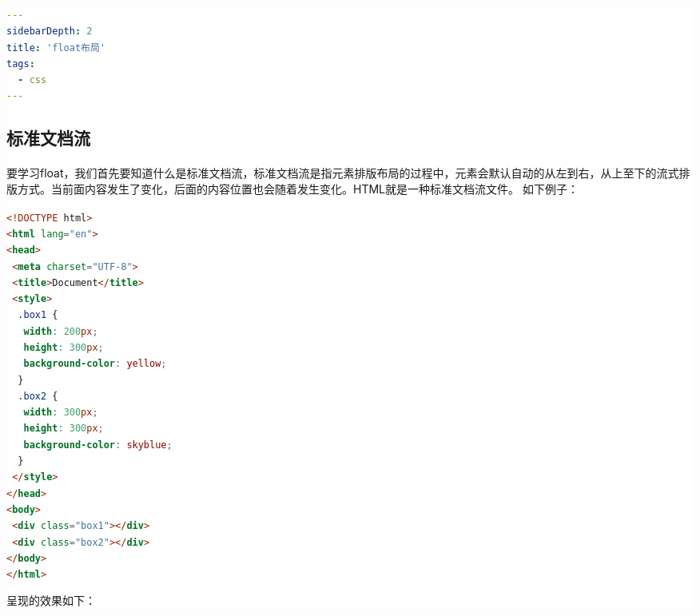 ```yaml
---
sidebarDepth: 2
title: 'float布局'
tags:
  - css
---
```


## 标准文档流
要学习float，我们首先要知道什么是标准文档流，标准文档流是指元素排版布局的过程中，元素会默认自动的从左到右，从上至下的流式排版方式。当前面内容发生了变化，后面的内容位置也会随着发生变化。HTML就是一种标准文档流文件。
如下例子：
```html
<!DOCTYPE html>
<html lang="en">
<head>
 <meta charset="UTF-8">
 <title>Document</title>
 <style>
  .box1 {
   width: 200px;
   height: 300px;
   background-color: yellow;
  }
  .box2 {
   width: 300px;
   height: 300px;
   background-color: skyblue;
  }
 </style>
</head>
<body>
 <div class="box1"></div>
 <div class="box2"></div>
</body>
</html>
```
呈现的效果如下：